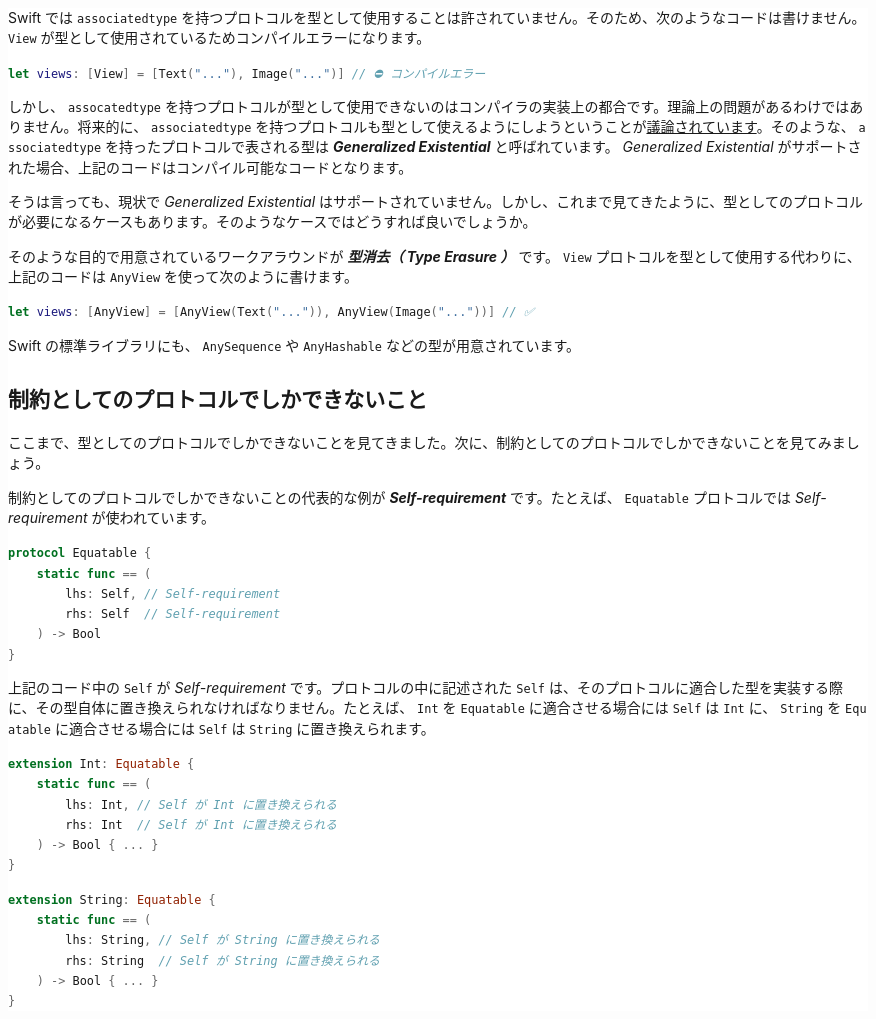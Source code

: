 Swift では `associatedtype` を持つプロトコルを型として使用することは許されていません。そのため、次のようなコードは書けません。 `View` が型として使用されているためコンパイルエラーになります。

```swift
let views: [View] = [Text("..."), Image("...")] // ⛔ コンパイルエラー
```

しかし、 `assocatedtype` を持つプロトコルが型として使用できないのはコンパイラの実装上の都合です。理論上の問題があるわけではありません。将来的に、 `associatedtype` を持つプロトコルも型として使えるようにしようということが[議論されています](https://github.com/apple/swift/blob/master/docs/GenericsManifesto.md#generalized-existentials)。そのような、 `associatedtype` を持ったプロトコルで表される型は **_Generalized Existential_** と呼ばれています。 _Generalized Existential_ がサポートされた場合、上記のコードはコンパイル可能なコードとなります。

そうは言っても、現状で _Generalized Existential_ はサポートされていません。しかし、これまで見てきたように、型としてのプロトコルが必要になるケースもあります。そのようなケースではどうすれば良いでしょうか。

そのような目的で用意されているワークアラウンドが **_型消去（ Type Erasure ）_** です。 `View` プロトコルを型として使用する代わりに、上記のコードは `AnyView` を使って次のように書けます。

```swift
let views: [AnyView] = [AnyView(Text("...")), AnyView(Image("..."))] // ✅
```

Swift の標準ライブラリにも、 `AnySequence` や `AnyHashable` などの型が用意されています。

## 制約としてのプロトコルでしかできないこと

ここまで、型としてのプロトコルでしかできないことを見てきました。次に、制約としてのプロトコルでしかできないことを見てみましょう。

制約としてのプロトコルでしかできないことの代表的な例が **_Self-requirement_** です。たとえば、 `Equatable` プロトコルでは _Self-requirement_ が使われています。


```swift
protocol Equatable {
    static func == (
        lhs: Self, // Self-requirement
        rhs: Self  // Self-requirement
    ) -> Bool
}
```

上記のコード中の `Self` が _Self-requirement_ です。プロトコルの中に記述された `Self` は、そのプロトコルに適合した型を実装する際に、その型自体に置き換えられなければなりません。たとえば、 `Int` を `Equatable` に適合させる場合には `Self` は `Int` に、 `String` を `Equatable` に適合させる場合には `Self` は `String` に置き換えられます。

```swift
extension Int: Equatable {
    static func == (
        lhs: Int, // Self が Int に置き換えられる
        rhs: Int  // Self が Int に置き換えられる
    ) -> Bool { ... }
}
```

```swift
extension String: Equatable {
    static func == (
        lhs: String, // Self が String に置き換えられる
        rhs: String  // Self が String に置き換えられる
    ) -> Bool { ... }
}
```
